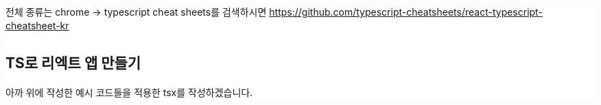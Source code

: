 전체 종류는
chrome -> typescript cheat sheets를 검색하시면
https://github.com/typescript-cheatsheets/react-typescript-cheatsheet-kr

## TS로 리엑트 앱 만들기
아까 위에 작성한 예시 코드들을 적용한 tsx를 작성하겠습니다.